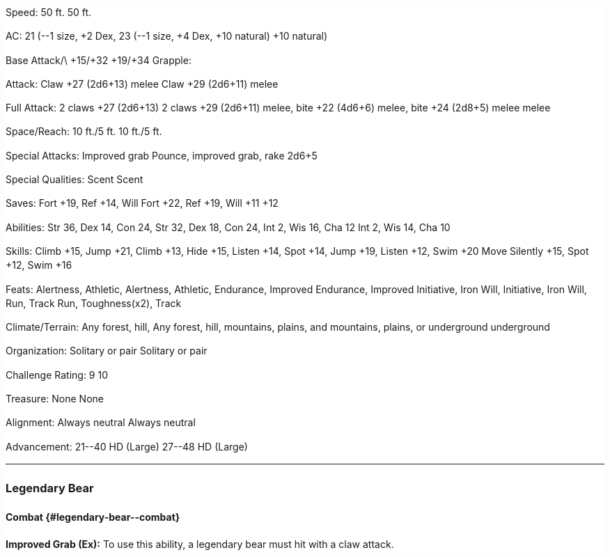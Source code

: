   Speed:                  50 ft.                  50 ft.

  AC:                     21 (--1 size, +2 Dex,   23 (--1 size, +4 Dex,
                          +10 natural)            +10 natural)

  Base Attack/\           +15/+32                 +19/+34
  Grapple:                                        

  Attack:                 Claw +27 (2d6+13) melee Claw +29 (2d6+11) melee

  Full Attack:            2 claws +27 (2d6+13)    2 claws +29 (2d6+11)
                          melee, bite +22 (4d6+6) melee, bite +24 (2d8+5)
                          melee                   melee

  Space/Reach:            10 ft./5 ft.            10 ft./5 ft.

  Special Attacks:        Improved grab           Pounce, improved grab,
                                                  rake 2d6+5

  Special Qualities:      Scent                   Scent

  Saves:                  Fort +19, Ref +14, Will Fort +22, Ref +19, Will
                          +11                     +12

  Abilities:              Str 36, Dex 14, Con 24, Str 32, Dex 18, Con 24,
                          Int 2, Wis 16, Cha 12   Int 2, Wis 14, Cha 10

  Skills:                 Climb +15, Jump +21,    Climb +13, Hide +15,
                          Listen +14, Spot +14,   Jump +19, Listen +12,
                          Swim +20                Move Silently +15, Spot
                                                  +12, Swim +16

  Feats:                  Alertness, Athletic,    Alertness, Athletic,
                          Endurance, Improved     Endurance, Improved
                          Initiative, Iron Will,  Initiative, Iron Will,
                          Run, Track              Run, Toughness(x2),
                                                  Track

  Climate/Terrain:        Any forest, hill,       Any forest, hill,
                          mountains, plains, and  mountains, plains, or
                          underground             underground

  Organization:           Solitary or pair        Solitary or pair

  Challenge Rating:       9                       10

  Treasure:               None                    None

  Alignment:              Always neutral          Always neutral

  Advancement:            21--40 HD (Large)       27--48 HD (Large)
  ----------------------- ----------------------- -----------------------

### Legendary Bear

#### Combat {#legendary-bear--combat}

**Improved Grab (Ex):** To use this ability, a legendary bear must hit
with a claw attack.
